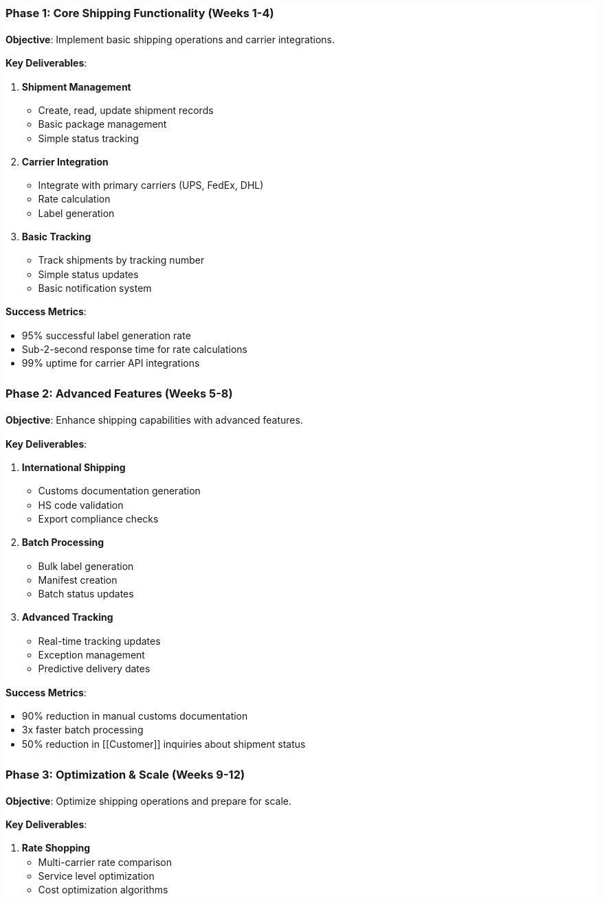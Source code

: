 ### Phase 1: Core Shipping Functionality (Weeks 1-4)
**Objective**: Implement basic shipping operations and carrier integrations.

**Key Deliverables**:
1. **Shipment Management**
   - Create, read, update shipment records
   - Basic package management
   - Simple status tracking

2. **Carrier Integration**
   - Integrate with primary carriers (UPS, FedEx, DHL)
   - Rate calculation
   - Label generation

3. **Basic Tracking**
   - Track shipments by tracking number
   - Simple status updates
   - Basic notification system

**Success Metrics**:
- 95% successful label generation rate
- Sub-2-second response time for rate calculations
- 99% uptime for carrier API integrations

### Phase 2: Advanced Features (Weeks 5-8)
**Objective**: Enhance shipping capabilities with advanced features.

**Key Deliverables**:
1. **International Shipping**
   - Customs documentation generation
   - HS code validation
   - Export compliance checks

2. **Batch Processing**
   - Bulk label generation
   - Manifest creation
   - Batch status updates

3. **Advanced Tracking**
   - Real-time tracking updates
   - Exception management
   - Predictive delivery dates

**Success Metrics**:
- 90% reduction in manual customs documentation
- 3x faster batch processing
- 50% reduction in [[Customer]] inquiries about shipment status

### Phase 3: Optimization & Scale (Weeks 9-12)
**Objective**: Optimize shipping operations and prepare for scale.

**Key Deliverables**:
1. **Rate Shopping**
   - Multi-carrier rate comparison
   - Service level optimization
   - Cost optimization algorithms
